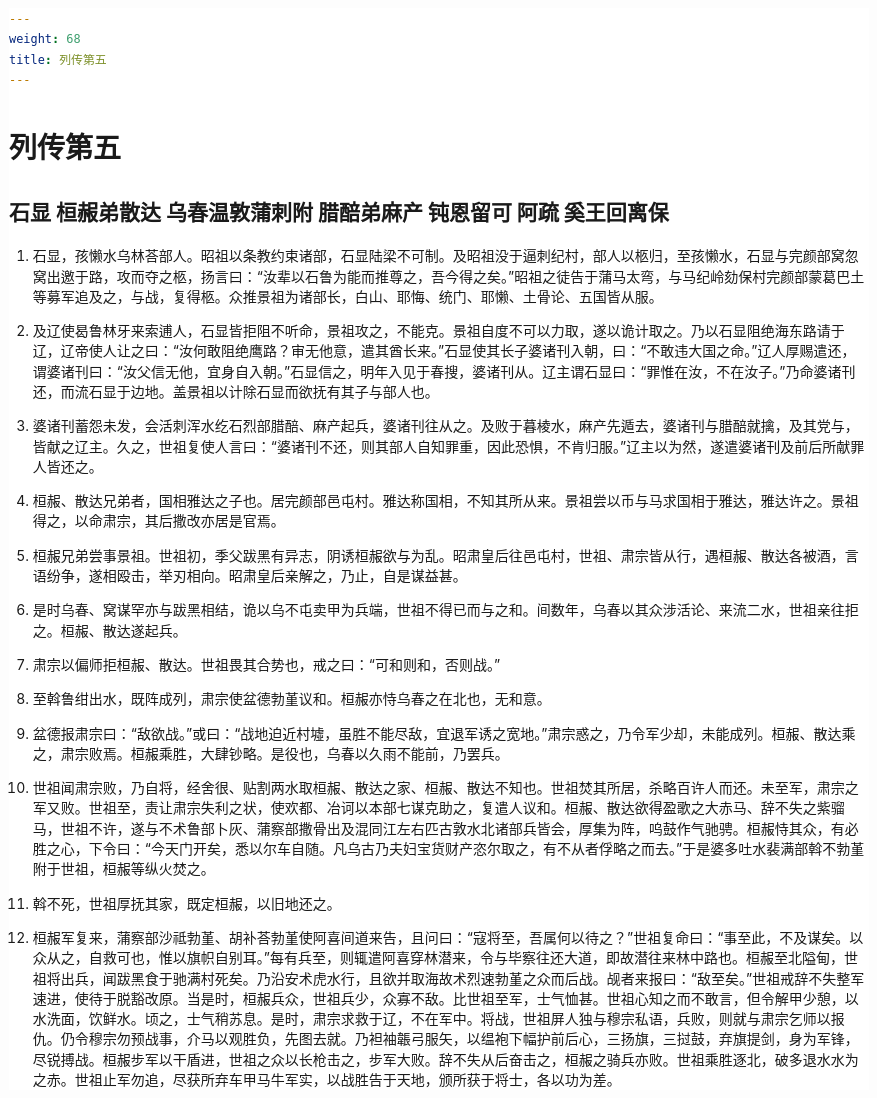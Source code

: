 ```yaml
---
weight: 68
title: 列传第五
---
```


# 列传第五

## 石显 桓赧弟散达 乌春温敦蒲刺附 腊醅弟麻产 钝恩留可 阿疏 奚王回离保

1. <span id="列传第五-石显_桓赧弟散达_乌春温敦蒲刺附_腊醅弟麻产_钝恩留可_阿疏_奚王回离保-1"></span>
石显，孩懒水乌林荅部人。昭祖以条教约束诸部，石显陆梁不可制。及昭祖没于逼刺纪村，部人以柩归，至孩懒水，石显与完颜部窝忽窝出邀于路，攻而夺之柩，扬言曰：“汝辈以石鲁为能而推尊之，吾今得之矣。”昭祖之徒告于蒲马太弯，与马纪岭劾保村完颜部蒙葛巴土等募军追及之，与战，复得柩。众推景祖为诸部长，白山、耶悔、统门、耶懒、土骨论、五国皆从服。

2. <span id="列传第五-石显_桓赧弟散达_乌春温敦蒲刺附_腊醅弟麻产_钝恩留可_阿疏_奚王回离保-2"></span>
及辽使曷鲁林牙来索逋人，石显皆拒阻不听命，景祖攻之，不能克。景祖自度不可以力取，遂以诡计取之。乃以石显阻绝海东路请于辽，辽帝使人让之曰：“汝何敢阻绝鹰路？审无他意，遣其酋长来。”石显使其长子婆诸刊入朝，曰：“不敢违大国之命。”辽人厚赐遣还，谓婆诸刊曰：“汝父信无他，宜身自入朝。”石显信之，明年入见于春搜，婆诸刊从。辽主谓石显曰：“罪惟在汝，不在汝子。”乃命婆诸刊还，而流石显于边地。盖景祖以计除石显而欲抚有其子与部人也。

3. <span id="列传第五-石显_桓赧弟散达_乌春温敦蒲刺附_腊醅弟麻产_钝恩留可_阿疏_奚王回离保-3"></span>
婆诸刊蓄怨未发，会活刺浑水纥石烈部腊醅、麻产起兵，婆诸刊往从之。及败于暮棱水，麻产先遁去，婆诸刊与腊醅就擒，及其党与，皆献之辽主。久之，世祖复使人言曰：“婆诸刊不还，则其部人自知罪重，因此恐惧，不肯归服。”辽主以为然，遂遣婆诸刊及前后所献罪人皆还之。

4. <span id="列传第五-石显_桓赧弟散达_乌春温敦蒲刺附_腊醅弟麻产_钝恩留可_阿疏_奚王回离保-4"></span>
桓赧、散达兄弟者，国相雅达之子也。居完颜部邑屯村。雅达称国相，不知其所从来。景祖尝以币与马求国相于雅达，雅达许之。景祖得之，以命肃宗，其后撒改亦居是官焉。

5. <span id="列传第五-石显_桓赧弟散达_乌春温敦蒲刺附_腊醅弟麻产_钝恩留可_阿疏_奚王回离保-5"></span>
桓赧兄弟尝事景祖。世祖初，季父跋黑有异志，阴诱桓赧欲与为乱。昭肃皇后往邑屯村，世祖、肃宗皆从行，遇桓赧、散达各被酒，言语纷争，遂相殴击，举刃相向。昭肃皇后亲解之，乃止，自是谋益甚。

6. <span id="列传第五-石显_桓赧弟散达_乌春温敦蒲刺附_腊醅弟麻产_钝恩留可_阿疏_奚王回离保-6"></span>
是时乌春、窝谋罕亦与跋黑相结，诡以乌不屯卖甲为兵端，世祖不得已而与之和。间数年，乌春以其众涉活论、来流二水，世祖亲往拒之。桓赧、散达遂起兵。

7. <span id="列传第五-石显_桓赧弟散达_乌春温敦蒲刺附_腊醅弟麻产_钝恩留可_阿疏_奚王回离保-7"></span>
肃宗以偏师拒桓赧、散达。世祖畏其合势也，戒之曰：“可和则和，否则战。”

8. <span id="列传第五-石显_桓赧弟散达_乌春温敦蒲刺附_腊醅弟麻产_钝恩留可_阿疏_奚王回离保-8"></span>
至斡鲁绀出水，既阵成列，肃宗使盆德勃堇议和。桓赧亦恃乌春之在北也，无和意。

9. <span id="列传第五-石显_桓赧弟散达_乌春温敦蒲刺附_腊醅弟麻产_钝恩留可_阿疏_奚王回离保-9"></span>
盆德报肃宗曰：“敌欲战。”或曰：“战地迫近村墟，虽胜不能尽敌，宜退军诱之宽地。”肃宗惑之，乃令军少却，未能成列。桓赧、散达乘之，肃宗败焉。桓赧乘胜，大肆钞略。是役也，乌春以久雨不能前，乃罢兵。

10. <span id="列传第五-石显_桓赧弟散达_乌春温敦蒲刺附_腊醅弟麻产_钝恩留可_阿疏_奚王回离保-10"></span>
世祖闻肃宗败，乃自将，经舍很、贴割两水取桓赧、散达之家、桓赧、散达不知也。世祖焚其所居，杀略百许人而还。未至军，肃宗之军又败。世祖至，责让肃宗失利之状，使欢都、冶诃以本部七谋克助之，复遣人议和。桓赧、散达欲得盈歌之大赤马、辞不失之紫骝马，世祖不许，遂与不术鲁部卜灰、蒲察部撒骨出及混同江左右匹古敦水北诸部兵皆会，厚集为阵，呜鼓作气驰骋。桓赧恃其众，有必胜之心，下令曰：“今天门开矣，悉以尔车自随。凡乌古乃夫妇宝货财产恣尔取之，有不从者俘略之而去。”于是婆多吐水裴满部斡不勃堇附于世祖，桓赧等纵火焚之。

11. <span id="列传第五-石显_桓赧弟散达_乌春温敦蒲刺附_腊醅弟麻产_钝恩留可_阿疏_奚王回离保-11"></span>
斡不死，世祖厚抚其家，既定桓赧，以旧地还之。

12. <span id="列传第五-石显_桓赧弟散达_乌春温敦蒲刺附_腊醅弟麻产_钝恩留可_阿疏_奚王回离保-12"></span>
桓赧军复来，蒲察部沙祗勃堇、胡补荅勃堇使阿喜间道来告，且问曰：“寇将至，吾属何以待之？”世祖复命曰：“事至此，不及谋矣。以众从之，自救可也，惟以旗帜自别耳。”每有兵至，则辄遣阿喜穿林潜来，令与毕察往还大道，即故潜往来林中路也。桓赧至北隘甸，世祖将出兵，闻跋黑食于驰满村死矣。乃沿安术虎水行，且欲并取海故术烈速勃堇之众而后战。觇者来报曰：“敌至矣。”世祖戒辞不失整军速进，使待于脱豁改原。当是时，桓赧兵众，世祖兵少，众寡不敌。比世祖至军，士气恤甚。世祖心知之而不敢言，但令解甲少憩，以水洗面，饮鲜水。顷之，士气稍苏息。是时，肃宗求救于辽，不在军中。将战，世祖屏人独与穆宗私语，兵败，则就与肃宗乞师以报仇。仍令穆宗勿预战事，介马以观胜负，先图去就。乃袒袖韔弓服矢，以缊袍下幅护前后心，三扬旗，三挝鼓，弃旗提剑，身为军锋，尽锐搏战。桓赧步军以干盾进，世祖之众以长枪击之，步军大败。辞不失从后奋击之，桓赧之骑兵亦败。世祖乘胜逐北，破多退水水为之赤。世祖止军勿追，尽获所弃车甲马牛军实，以战胜告于天地，颁所获于将士，各以功为差。
